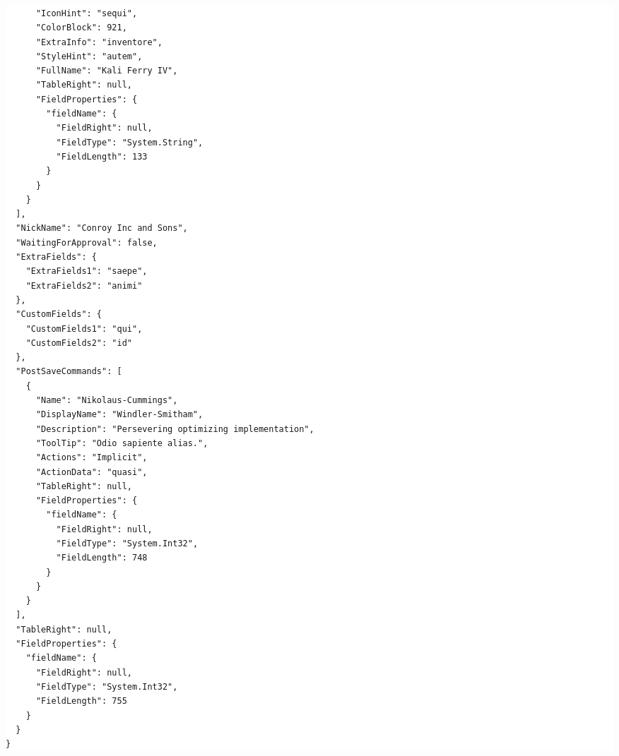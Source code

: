 ```http_
      "IconHint": "sequi",
      "ColorBlock": 921,
      "ExtraInfo": "inventore",
      "StyleHint": "autem",
      "FullName": "Kali Ferry IV",
      "TableRight": null,
      "FieldProperties": {
        "fieldName": {
          "FieldRight": null,
          "FieldType": "System.String",
          "FieldLength": 133
        }
      }
    }
  ],
  "NickName": "Conroy Inc and Sons",
  "WaitingForApproval": false,
  "ExtraFields": {
    "ExtraFields1": "saepe",
    "ExtraFields2": "animi"
  },
  "CustomFields": {
    "CustomFields1": "qui",
    "CustomFields2": "id"
  },
  "PostSaveCommands": [
    {
      "Name": "Nikolaus-Cummings",
      "DisplayName": "Windler-Smitham",
      "Description": "Persevering optimizing implementation",
      "ToolTip": "Odio sapiente alias.",
      "Actions": "Implicit",
      "ActionData": "quasi",
      "TableRight": null,
      "FieldProperties": {
        "fieldName": {
          "FieldRight": null,
          "FieldType": "System.Int32",
          "FieldLength": 748
        }
      }
    }
  ],
  "TableRight": null,
  "FieldProperties": {
    "fieldName": {
      "FieldRight": null,
      "FieldType": "System.Int32",
      "FieldLength": 755
    }
  }
}
```